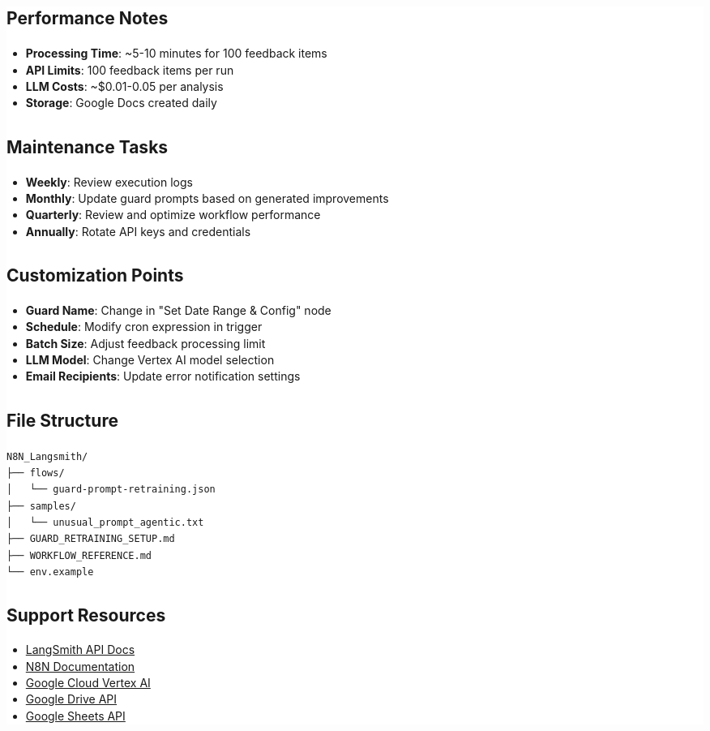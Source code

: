 ## Performance Notes
- **Processing Time**: ~5-10 minutes for 100 feedback items
- **API Limits**: 100 feedback items per run
- **LLM Costs**: ~$0.01-0.05 per analysis
- **Storage**: Google Docs created daily

## Maintenance Tasks
- **Weekly**: Review execution logs
- **Monthly**: Update guard prompts based on generated improvements
- **Quarterly**: Review and optimize workflow performance
- **Annually**: Rotate API keys and credentials

## Customization Points
- **Guard Name**: Change in "Set Date Range & Config" node
- **Schedule**: Modify cron expression in trigger
- **Batch Size**: Adjust feedback processing limit
- **LLM Model**: Change Vertex AI model selection
- **Email Recipients**: Update error notification settings

## File Structure
```
N8N_Langsmith/
├── flows/
│   └── guard-prompt-retraining.json
├── samples/
│   └── unusual_prompt_agentic.txt
├── GUARD_RETRAINING_SETUP.md
├── WORKFLOW_REFERENCE.md
└── env.example
```

## Support Resources
- [LangSmith API Docs](https://api.smith.langchain.com/docs)
- [N8N Documentation](https://docs.n8n.io/)
- [Google Cloud Vertex AI](https://cloud.google.com/vertex-ai)
- [Google Drive API](https://developers.google.com/drive/api)
- [Google Sheets API](https://developers.google.com/sheets/api) 